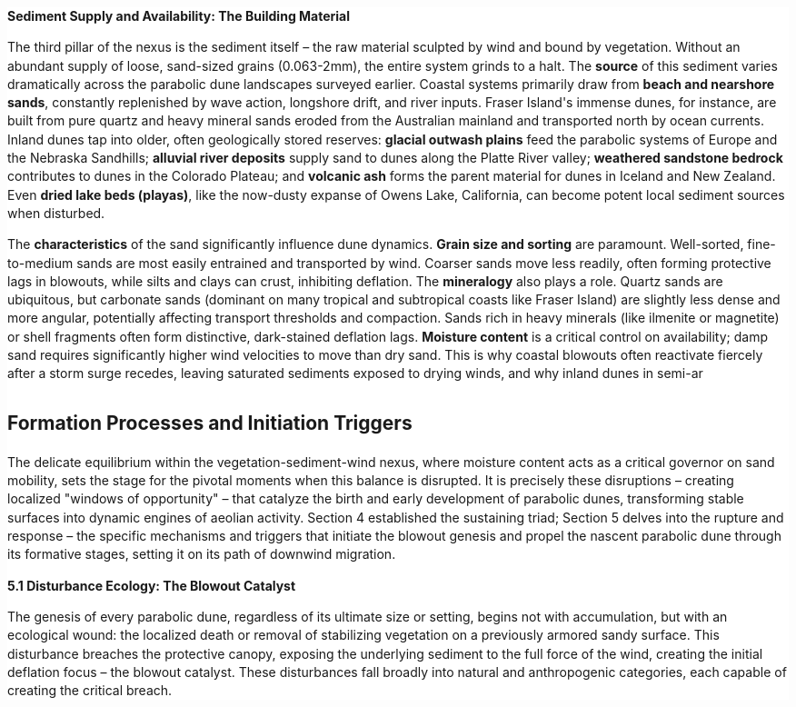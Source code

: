 **Sediment Supply and Availability: The Building Material**

The third pillar of the nexus is the sediment itself – the raw material sculpted by wind and bound by vegetation. Without an abundant supply of loose, sand-sized grains (0.063-2mm), the entire system grinds to a halt. The **source** of this sediment varies dramatically across the parabolic dune landscapes surveyed earlier. Coastal systems primarily draw from **beach and nearshore sands**, constantly replenished by wave action, longshore drift, and river inputs. Fraser Island's immense dunes, for instance, are built from pure quartz and heavy mineral sands eroded from the Australian mainland and transported north by ocean currents. Inland dunes tap into older, often geologically stored reserves: **glacial outwash plains** feed the parabolic systems of Europe and the Nebraska Sandhills; **alluvial river deposits** supply sand to dunes along the Platte River valley; **weathered sandstone bedrock** contributes to dunes in the Colorado Plateau; and **volcanic ash** forms the parent material for dunes in Iceland and New Zealand. Even **dried lake beds (playas)**, like the now-dusty expanse of Owens Lake, California, can become potent local sediment sources when disturbed.

The **characteristics** of the sand significantly influence dune dynamics. **Grain size and sorting** are paramount. Well-sorted, fine-to-medium sands are most easily entrained and transported by wind. Coarser sands move less readily, often forming protective lags in blowouts, while silts and clays can crust, inhibiting deflation. The **mineralogy** also plays a role. Quartz sands are ubiquitous, but carbonate sands (dominant on many tropical and subtropical coasts like Fraser Island) are slightly less dense and more angular, potentially affecting transport thresholds and compaction. Sands rich in heavy minerals (like ilmenite or magnetite) or shell fragments often form distinctive, dark-stained deflation lags. **Moisture content** is a critical control on availability; damp sand requires significantly higher wind velocities to move than dry sand. This is why coastal blowouts often reactivate fiercely after a storm surge recedes, leaving saturated sediments exposed to drying winds, and why inland dunes in semi-ar

## Formation Processes and Initiation Triggers

The delicate equilibrium within the vegetation-sediment-wind nexus, where moisture content acts as a critical governor on sand mobility, sets the stage for the pivotal moments when this balance is disrupted. It is precisely these disruptions – creating localized "windows of opportunity" – that catalyze the birth and early development of parabolic dunes, transforming stable surfaces into dynamic engines of aeolian activity. Section 4 established the sustaining triad; Section 5 delves into the rupture and response – the specific mechanisms and triggers that initiate the blowout genesis and propel the nascent parabolic dune through its formative stages, setting it on its path of downwind migration.

**5.1 Disturbance Ecology: The Blowout Catalyst**

The genesis of every parabolic dune, regardless of its ultimate size or setting, begins not with accumulation, but with an ecological wound: the localized death or removal of stabilizing vegetation on a previously armored sandy surface. This disturbance breaches the protective canopy, exposing the underlying sediment to the full force of the wind, creating the initial deflation focus – the blowout catalyst. These disturbances fall broadly into natural and anthropogenic categories, each capable of creating the critical breach.
